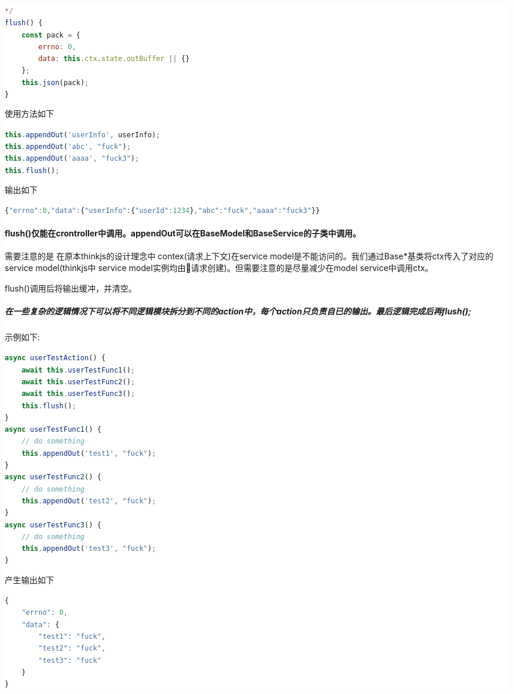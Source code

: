 ``` javascript
*/
flush() {
    const pack = {
        errno: 0,
        data: this.ctx.state.outBuffer || {}
    };
    this.json(pack);
}
```
使用方法如下
``` javascript
this.appendOut('userInfo', userInfo);
this.appendOut('abc', "fuck");
this.appendOut('aaaa', "fuck3");
this.flush();
```
输出如下
``` javascript
{"errno":0,"data":{"userInfo":{"userId":1234},"abc":"fuck","aaaa":"fuck3"}}
```
#### flush()仅能在crontroller中调用。appendOut可以在BaseModel和BaseService的子类中调用。
需要注意的是 在原本thinkjs的设计理念中 contex(请求上下文)在service model是不能访问的。我们通过Base*基类将ctx传入了对应的service model(thinkjs中 service model实例均由请求创建)。但需要注意的是尽量减少在model service中调用ctx。

flush()调用后将输出缓冲，并清空。

##### 在一些复杂的逻辑情况下可以将不同逻辑模块拆分到不同的action中，每个action只负责自已的输出。最后逻辑完成后再flush(); 
示例如下:
```javascript
async userTestAction() {
    await this.userTestFunc1();
    await this.userTestFunc2();
    await this.userTestFunc3();
    this.flush();
}
async userTestFunc1() {
    // do something
    this.appendOut('test1', "fuck");
}
async userTestFunc2() {
    // do something
    this.appendOut('test2', "fuck");
}
async userTestFunc3() {
    // do something
    this.appendOut('test3', "fuck");
}
```
产生输出如下
```javascript
{
    "errno": 0,
    "data": {
        "test1": "fuck",
        "test2": "fuck",
        "test3": "fuck"
    }
}
```

